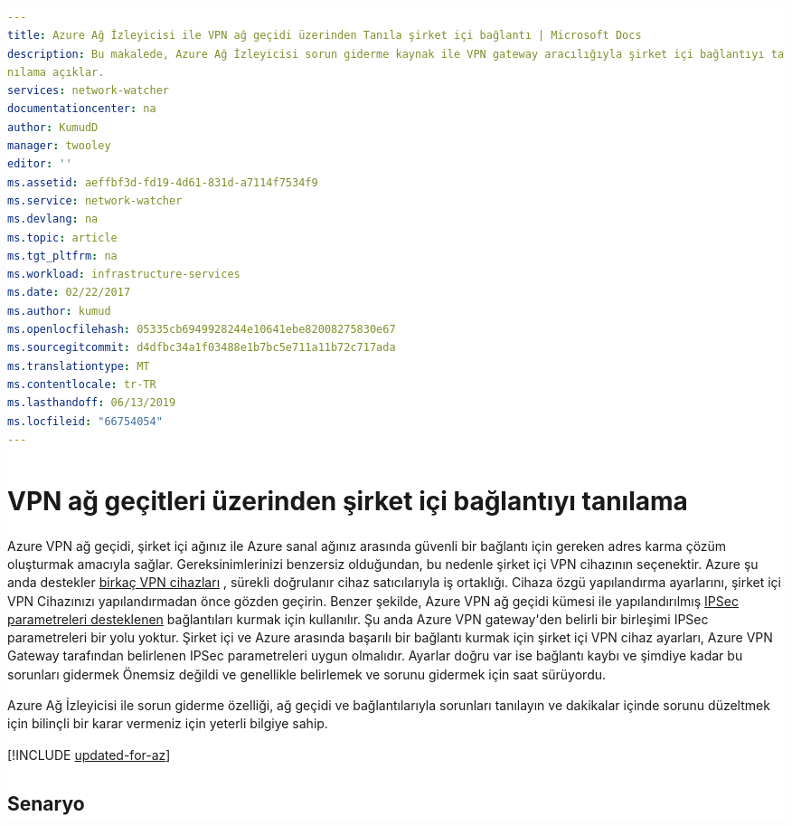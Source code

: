 ```yaml
---
title: Azure Ağ İzleyicisi ile VPN ağ geçidi üzerinden Tanıla şirket içi bağlantı | Microsoft Docs
description: Bu makalede, Azure Ağ İzleyicisi sorun giderme kaynak ile VPN gateway aracılığıyla şirket içi bağlantıyı tanılama açıklar.
services: network-watcher
documentationcenter: na
author: KumudD
manager: twooley
editor: ''
ms.assetid: aeffbf3d-fd19-4d61-831d-a7114f7534f9
ms.service: network-watcher
ms.devlang: na
ms.topic: article
ms.tgt_pltfrm: na
ms.workload: infrastructure-services
ms.date: 02/22/2017
ms.author: kumud
ms.openlocfilehash: 05335cb6949928244e10641ebe82008275830e67
ms.sourcegitcommit: d4dfbc34a1f03488e1b7bc5e711a11b72c717ada
ms.translationtype: MT
ms.contentlocale: tr-TR
ms.lasthandoff: 06/13/2019
ms.locfileid: "66754054"
---
```

# <a name="diagnose-on-premises-connectivity-via-vpn-gateways"></a>VPN ağ geçitleri üzerinden şirket içi bağlantıyı tanılama

Azure VPN ağ geçidi, şirket içi ağınız ile Azure sanal ağınız arasında güvenli bir bağlantı için gereken adres karma çözüm oluşturmak amacıyla sağlar. Gereksinimlerinizi benzersiz olduğundan, bu nedenle şirket içi VPN cihazının seçenektir. Azure şu anda destekler [birkaç VPN cihazları](../vpn-gateway/vpn-gateway-about-vpn-devices.md#devicetable) , sürekli doğrulanır cihaz satıcılarıyla iş ortaklığı. Cihaza özgü yapılandırma ayarlarını, şirket içi VPN Cihazınızı yapılandırmadan önce gözden geçirin. Benzer şekilde, Azure VPN ağ geçidi kümesi ile yapılandırılmış [IPSec parametreleri desteklenen](../vpn-gateway/vpn-gateway-about-vpn-devices.md#ipsec) bağlantıları kurmak için kullanılır. Şu anda Azure VPN gateway'den belirli bir birleşimi IPSec parametreleri bir yolu yoktur. Şirket içi ve Azure arasında başarılı bir bağlantı kurmak için şirket içi VPN cihaz ayarları, Azure VPN Gateway tarafından belirlenen IPSec parametreleri uygun olmalıdır. Ayarlar doğru var ise bağlantı kaybı ve şimdiye kadar bu sorunları gidermek Önemsiz değildi ve genellikle belirlemek ve sorunu gidermek için saat sürüyordu.

Azure Ağ İzleyicisi ile sorun giderme özelliği, ağ geçidi ve bağlantılarıyla sorunları tanılayın ve dakikalar içinde sorunu düzeltmek için bilinçli bir karar vermeniz için yeterli bilgiye sahip.


[!INCLUDE [updated-for-az](../../includes/updated-for-az.md)]

## <a name="scenario"></a>Senaryo
